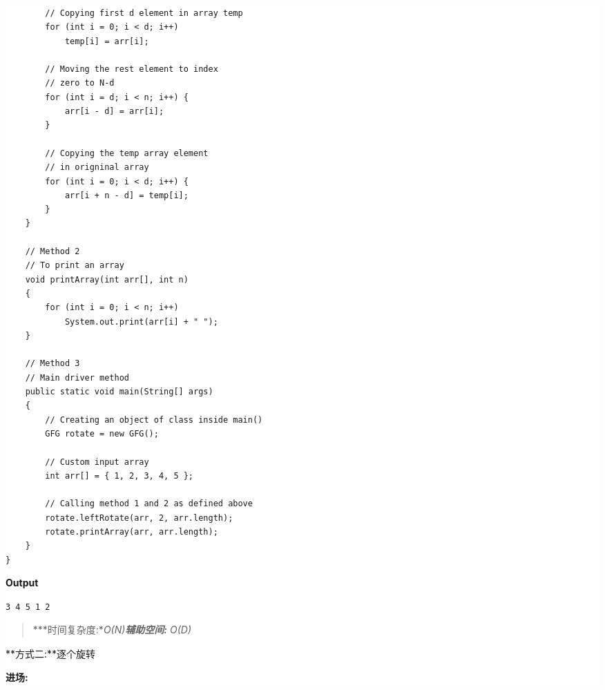 ```
        // Copying first d element in array temp
        for (int i = 0; i < d; i++)
            temp[i] = arr[i];

        // Moving the rest element to index
        // zero to N-d
        for (int i = d; i < n; i++) {
            arr[i - d] = arr[i];
        }

        // Copying the temp array element
        // in origninal array
        for (int i = 0; i < d; i++) {
            arr[i + n - d] = temp[i];
        }
    }

    // Method 2
    // To print an array
    void printArray(int arr[], int n)
    {
        for (int i = 0; i < n; i++)
            System.out.print(arr[i] + " ");
    }

    // Method 3
    // Main driver method
    public static void main(String[] args)
    {
        // Creating an object of class inside main()
        GFG rotate = new GFG();

        // Custom input array
        int arr[] = { 1, 2, 3, 4, 5 };

        // Calling method 1 and 2 as defined above
        rotate.leftRotate(arr, 2, arr.length);
        rotate.printArray(arr, arr.length);
    }
}
```

**Output**

```
3 4 5 1 2 
```

> ***时间复杂度:**O(N)**辅助空间:** O(D)*

**方式二:**逐个旋转

**进场:**
